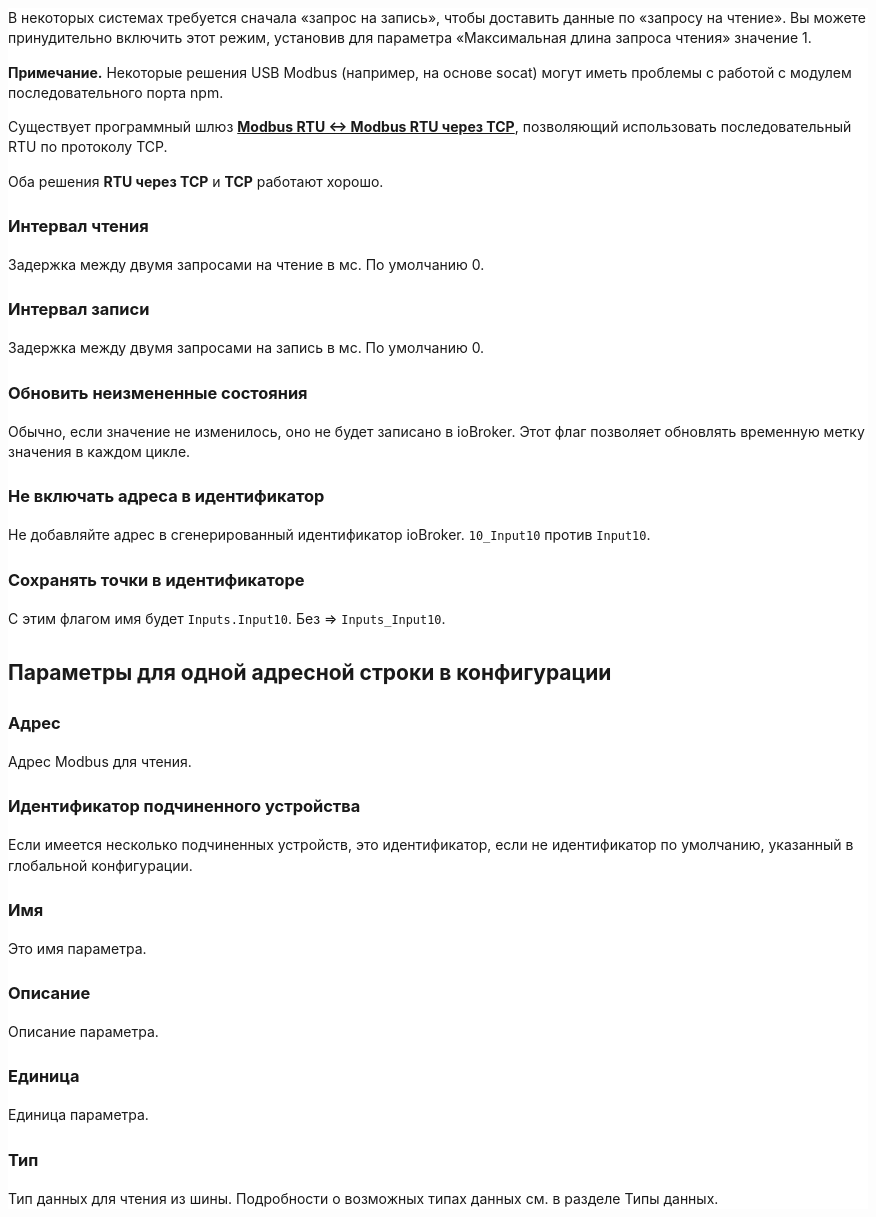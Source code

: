 В некоторых системах требуется сначала «запрос на запись», чтобы доставить данные по «запросу на чтение».
Вы можете принудительно включить этот режим, установив для параметра «Максимальная длина запроса чтения» значение 1.

**Примечание.** Некоторые решения USB Modbus (например, на основе socat) могут иметь проблемы с работой с модулем последовательного порта npm.

Существует программный шлюз [**Modbus RTU <-> Modbus RTU через TCP**](http://mbus.sourceforge.net/index.html), позволяющий использовать последовательный RTU по протоколу TCP.

Оба решения **RTU через TCP** и **TCP** работают хорошо.

### Интервал чтения
Задержка между двумя запросами на чтение в мс. По умолчанию 0.

### Интервал записи
Задержка между двумя запросами на запись в мс. По умолчанию 0.

### Обновить неизмененные состояния
Обычно, если значение не изменилось, оно не будет записано в ioBroker.
Этот флаг позволяет обновлять временную метку значения в каждом цикле.

### Не включать адреса в идентификатор
Не добавляйте адрес в сгенерированный идентификатор ioBroker. `10_Input10` против `Input10`.

### Сохранять точки в идентификаторе
С этим флагом имя будет `Inputs.Input10`. Без => `Inputs_Input10`.

## Параметры для одной адресной строки в конфигурации
### Адрес
Адрес Modbus для чтения.

### Идентификатор подчиненного устройства
Если имеется несколько подчиненных устройств, это идентификатор, если не идентификатор по умолчанию, указанный в глобальной конфигурации.

### Имя
Это имя параметра.

### Описание
Описание параметра.

### Единица
Единица параметра.

### Тип
Тип данных для чтения из шины. Подробности о возможных типах данных см. в разделе Типы данных.
